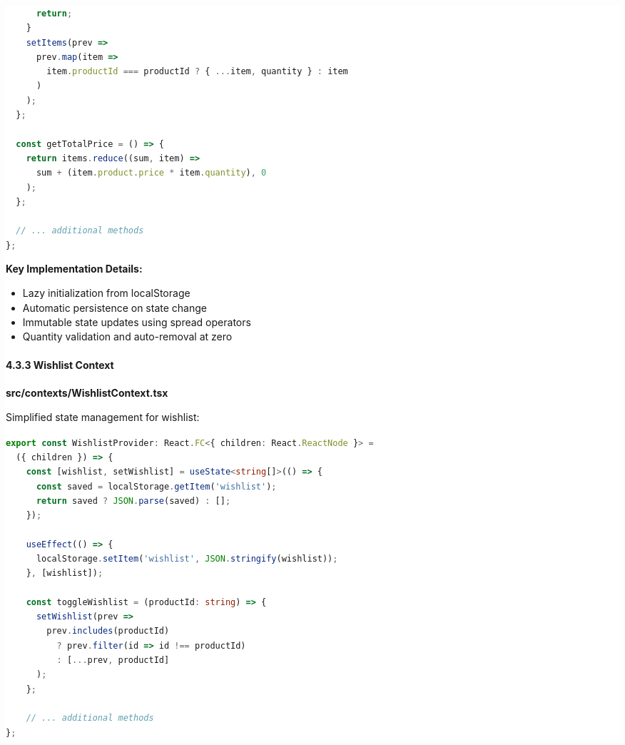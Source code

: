 ```typescript
      return;
    }
    setItems(prev =>
      prev.map(item =>
        item.productId === productId ? { ...item, quantity } : item
      )
    );
  };

  const getTotalPrice = () => {
    return items.reduce((sum, item) =>
      sum + (item.product.price * item.quantity), 0
    );
  };

  // ... additional methods
};
```

**Key Implementation Details:**
- Lazy initialization from localStorage
- Automatic persistence on state change
- Immutable state updates using spread operators
- Quantity validation and auto-removal at zero

#### 4.3.3 Wishlist Context

**src/contexts/WishlistContext.tsx**

Simplified state management for wishlist:

```typescript
export const WishlistProvider: React.FC<{ children: React.ReactNode }> =
  ({ children }) => {
    const [wishlist, setWishlist] = useState<string[]>(() => {
      const saved = localStorage.getItem('wishlist');
      return saved ? JSON.parse(saved) : [];
    });

    useEffect(() => {
      localStorage.setItem('wishlist', JSON.stringify(wishlist));
    }, [wishlist]);

    const toggleWishlist = (productId: string) => {
      setWishlist(prev =>
        prev.includes(productId)
          ? prev.filter(id => id !== productId)
          : [...prev, productId]
      );
    };

    // ... additional methods
};
```

